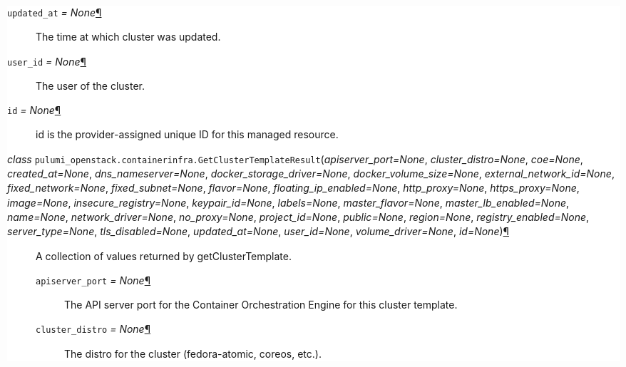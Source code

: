 <dl class="attribute">
<dt id="pulumi_openstack.containerinfra.GetClusterResult.updated_at">
<code class="descname">updated_at</code><em class="property"> = None</em><a class="headerlink" href="#pulumi_openstack.containerinfra.GetClusterResult.updated_at" title="Permalink to this definition">¶</a></dt>
<dd><p>The time at which cluster was updated.</p>
</dd></dl>

<dl class="attribute">
<dt id="pulumi_openstack.containerinfra.GetClusterResult.user_id">
<code class="descname">user_id</code><em class="property"> = None</em><a class="headerlink" href="#pulumi_openstack.containerinfra.GetClusterResult.user_id" title="Permalink to this definition">¶</a></dt>
<dd><p>The user of the cluster.</p>
</dd></dl>

<dl class="attribute">
<dt id="pulumi_openstack.containerinfra.GetClusterResult.id">
<code class="descname">id</code><em class="property"> = None</em><a class="headerlink" href="#pulumi_openstack.containerinfra.GetClusterResult.id" title="Permalink to this definition">¶</a></dt>
<dd><p>id is the provider-assigned unique ID for this managed resource.</p>
</dd></dl>

</dd></dl>

<dl class="class">
<dt id="pulumi_openstack.containerinfra.GetClusterTemplateResult">
<em class="property">class </em><code class="descclassname">pulumi_openstack.containerinfra.</code><code class="descname">GetClusterTemplateResult</code><span class="sig-paren">(</span><em>apiserver_port=None</em>, <em>cluster_distro=None</em>, <em>coe=None</em>, <em>created_at=None</em>, <em>dns_nameserver=None</em>, <em>docker_storage_driver=None</em>, <em>docker_volume_size=None</em>, <em>external_network_id=None</em>, <em>fixed_network=None</em>, <em>fixed_subnet=None</em>, <em>flavor=None</em>, <em>floating_ip_enabled=None</em>, <em>http_proxy=None</em>, <em>https_proxy=None</em>, <em>image=None</em>, <em>insecure_registry=None</em>, <em>keypair_id=None</em>, <em>labels=None</em>, <em>master_flavor=None</em>, <em>master_lb_enabled=None</em>, <em>name=None</em>, <em>network_driver=None</em>, <em>no_proxy=None</em>, <em>project_id=None</em>, <em>public=None</em>, <em>region=None</em>, <em>registry_enabled=None</em>, <em>server_type=None</em>, <em>tls_disabled=None</em>, <em>updated_at=None</em>, <em>user_id=None</em>, <em>volume_driver=None</em>, <em>id=None</em><span class="sig-paren">)</span><a class="headerlink" href="#pulumi_openstack.containerinfra.GetClusterTemplateResult" title="Permalink to this definition">¶</a></dt>
<dd><p>A collection of values returned by getClusterTemplate.</p>
<dl class="attribute">
<dt id="pulumi_openstack.containerinfra.GetClusterTemplateResult.apiserver_port">
<code class="descname">apiserver_port</code><em class="property"> = None</em><a class="headerlink" href="#pulumi_openstack.containerinfra.GetClusterTemplateResult.apiserver_port" title="Permalink to this definition">¶</a></dt>
<dd><p>The API server port for the Container Orchestration
Engine for this cluster template.</p>
</dd></dl>

<dl class="attribute">
<dt id="pulumi_openstack.containerinfra.GetClusterTemplateResult.cluster_distro">
<code class="descname">cluster_distro</code><em class="property"> = None</em><a class="headerlink" href="#pulumi_openstack.containerinfra.GetClusterTemplateResult.cluster_distro" title="Permalink to this definition">¶</a></dt>
<dd><p>The distro for the cluster (fedora-atomic, coreos, etc.).</p>
</dd></dl>
